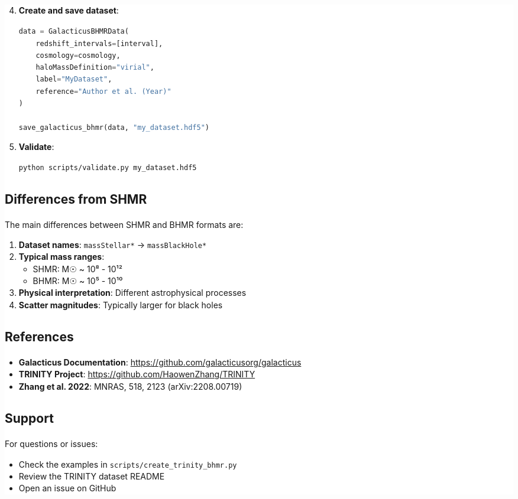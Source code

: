 4. **Create and save dataset**:
   ```python
   data = GalacticusBHMRData(
       redshift_intervals=[interval],
       cosmology=cosmology,
       haloMassDefinition="virial",
       label="MyDataset",
       reference="Author et al. (Year)"
   )
   
   save_galacticus_bhmr(data, "my_dataset.hdf5")
   ```

5. **Validate**:
   ```bash
   python scripts/validate.py my_dataset.hdf5
   ```

## Differences from SHMR

The main differences between SHMR and BHMR formats are:

1. **Dataset names**: `massStellar*` → `massBlackHole*`
2. **Typical mass ranges**: 
   - SHMR: M☉ ~ 10⁸ - 10¹² 
   - BHMR: M☉ ~ 10⁵ - 10¹⁰
3. **Physical interpretation**: Different astrophysical processes
4. **Scatter magnitudes**: Typically larger for black holes

## References

- **Galacticus Documentation**: https://github.com/galacticusorg/galacticus
- **TRINITY Project**: https://github.com/HaowenZhang/TRINITY
- **Zhang et al. 2022**: MNRAS, 518, 2123 (arXiv:2208.00719)

## Support

For questions or issues:
- Check the examples in `scripts/create_trinity_bhmr.py`
- Review the TRINITY dataset README
- Open an issue on GitHub
